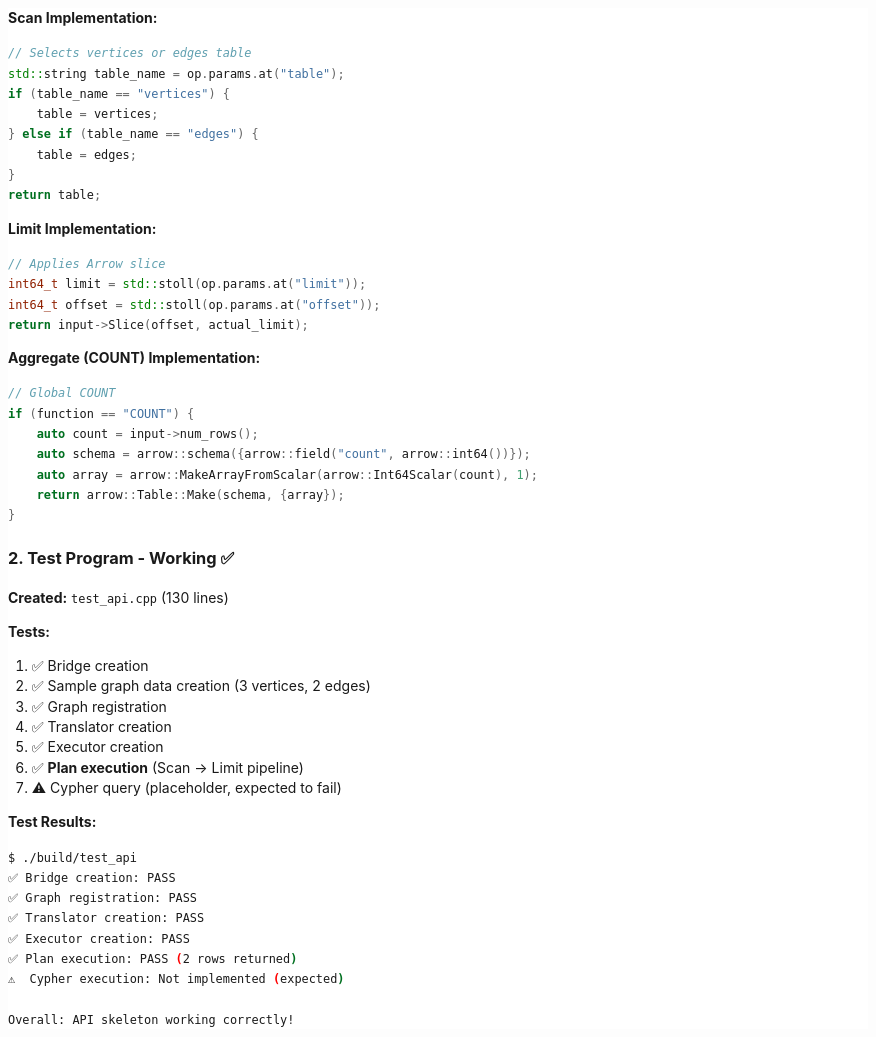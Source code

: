 **Scan Implementation:**
```cpp
// Selects vertices or edges table
std::string table_name = op.params.at("table");
if (table_name == "vertices") {
    table = vertices;
} else if (table_name == "edges") {
    table = edges;
}
return table;
```

**Limit Implementation:**
```cpp
// Applies Arrow slice
int64_t limit = std::stoll(op.params.at("limit"));
int64_t offset = std::stoll(op.params.at("offset"));
return input->Slice(offset, actual_limit);
```

**Aggregate (COUNT) Implementation:**
```cpp
// Global COUNT
if (function == "COUNT") {
    auto count = input->num_rows();
    auto schema = arrow::schema({arrow::field("count", arrow::int64())});
    auto array = arrow::MakeArrayFromScalar(arrow::Int64Scalar(count), 1);
    return arrow::Table::Make(schema, {array});
}
```

### 2. Test Program - Working ✅

**Created:** `test_api.cpp` (130 lines)

**Tests:**
1. ✅ Bridge creation
2. ✅ Sample graph data creation (3 vertices, 2 edges)
3. ✅ Graph registration
4. ✅ Translator creation
5. ✅ Executor creation
6. ✅ **Plan execution** (Scan → Limit pipeline)
7. ⚠️ Cypher query (placeholder, expected to fail)

**Test Results:**
```bash
$ ./build/test_api
✅ Bridge creation: PASS
✅ Graph registration: PASS
✅ Translator creation: PASS
✅ Executor creation: PASS
✅ Plan execution: PASS (2 rows returned)
⚠️  Cypher execution: Not implemented (expected)

Overall: API skeleton working correctly!
```
